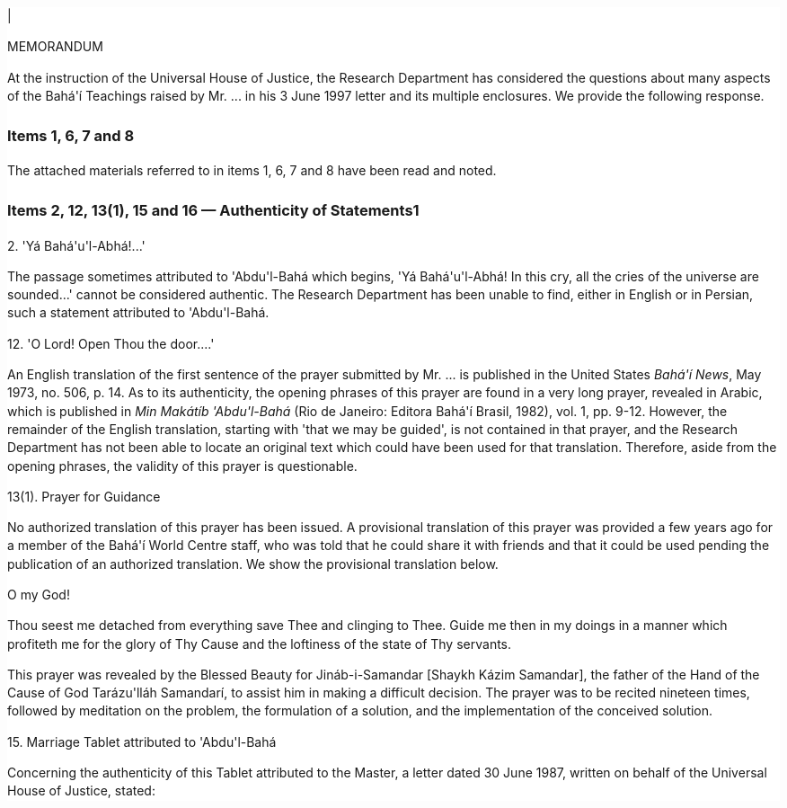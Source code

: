 
 |

MEMORANDUM

At the instruction of the Universal House of Justice, the Research Department has considered the questions about many aspects of the Bahá'í Teachings raised by Mr. ... in his 3 June 1997 letter and its multiple enclosures. We provide the following response.

  

### Items 1, 6, 7 and 8

The attached materials referred to in items 1, 6, 7 and 8 have been read and noted.

  

### Items 2, 12, 13(1), 15 and 16 — Authenticity of Statements1

2\. 'Yá Bahá'u'l-Abhá!...'

The passage sometimes attributed to 'Abdu'l-Bahá which begins, 'Yá Bahá'u'l-Abhá! In this cry, all the cries of the universe are sounded...' cannot be considered authentic. The Research Department has been unable to find, either in English or in Persian, such a statement attributed to 'Abdu'l-Bahá.

12\. 'O Lord! Open Thou the door....'

An English translation of the first sentence of the prayer submitted by Mr. ... is published in the United States _Bahá'í News_, May 1973, no. 506, p. 14. As to its authenticity, the opening phrases of this prayer are found in a very long prayer, revealed in Arabic, which is published in _Min Makátíb 'Abdu'l-Bahá_ (Rio de Janeiro: Editora Bahá'í Brasil, 1982), vol. 1, pp. 9-12. However, the remainder of the English translation, starting with 'that we may be guided', is not contained in that prayer, and the Research Department has not been able to locate an original text which could have been used for that translation. Therefore, aside from the opening phrases, the validity of this prayer is questionable.

13(1). Prayer for Guidance

No authorized translation of this prayer has been issued. A provisional translation of this prayer was provided a few years ago for a member of the Bahá'í World Centre staff, who was told that he could share it with friends and that it could be used pending the publication of an authorized translation. We show the provisional translation below.

O my God!

Thou seest me detached from everything save Thee and clinging to Thee. Guide me then in my doings in a manner which profiteth me for the glory of Thy Cause and the loftiness of the state of Thy servants.

This prayer was revealed by the Blessed Beauty for Jináb-i-Samandar \[Shaykh Kázim Samandar\], the father of the Hand of the Cause of God Tarázu'lláh Samandarí, to assist him in making a difficult decision. The prayer was to be recited nineteen times, followed by meditation on the problem, the formulation of a solution, and the implementation of the conceived solution.

15\. Marriage Tablet attributed to 'Abdu'l-Bahá

Concerning the authenticity of this Tablet attributed to the Master, a letter dated 30 June 1987, written on behalf of the Universal House of Justice, stated:
